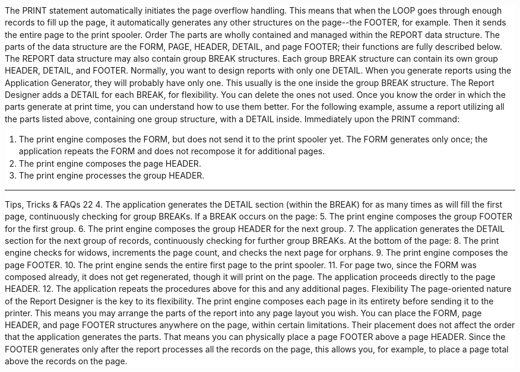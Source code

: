 The PRINT statement automatically initiates the page overflow handling. This means that when the LOOP goes through 
enough records to fill up the page, it automatically generates any other structures on the page--the FOOTER, for example. 
Then it sends the entire page to the print spooler. 
Order 
The parts are wholly contained and managed within the REPORT data structure. The parts of the data structure are the 
FORM, PAGE, HEADER, DETAIL, and page FOOTER; their functions are fully described below. The REPORT data 
structure may also contain group BREAK structures. Each group BREAK structure can contain its own group HEADER, 
DETAIL, and FOOTER. 
Normally, you want to design reports with only one DETAIL. When you generate reports using the Application Generator, 
they will probably have only one. This usually is the one inside the group BREAK structure. The Report Designer adds a 
DETAIL for each BREAK, for flexibility. You can delete the ones not used. 
Once you know the order in which the parts generate at print time, you can understand how to use them better. For the 
following example, assume a report utilizing all the parts listed above, containing one group structure, with a DETAIL 
inside. Immediately upon the PRINT command: 
1. The print engine composes the FORM, but does not send it to the print spooler yet. The FORM generates only 
once; the application repeats the FORM and does not recompose it for additional pages. 
2. The print engine composes the page HEADER. 
3. The print engine processes the group HEADER. 


---

Tips, Tricks & FAQs 
22 
4. The application generates the DETAIL section (within the BREAK) for as many times as will fill the first page, 
continuously checking for group BREAKs. 
If a BREAK occurs on the page: 
5. The print engine composes the group FOOTER for the first group. 
6. The print engine composes the group HEADER for the next group. 
7. The application generates the DETAIL section for the next group of records, continuously checking for further 
group BREAKs. 
At the bottom of the page: 
8. The print engine checks for widows, increments the page count, and checks the next page for orphans. 
9. The print engine composes the page FOOTER. 
10. The print engine sends the entire first page to the print spooler. 
11. For page two, since the FORM was composed already, it does not get regenerated, though it will print on the 
page. The application proceeds directly to the page HEADER. 
12. The application repeats the procedures above for this and any additional pages. 
Flexibility 
The page-oriented nature of the Report Designer is the key to its flexibility. The print engine composes each page in its 
entirety before sending it to the printer. This means you may arrange the parts of the report into any page layout you wish. 
You can place the FORM, page HEADER, and page FOOTER structures anywhere on the page, within certain limitations. 
Their placement does not affect the order that the application generates the parts. 
That means you can physically place a page FOOTER above a page HEADER. Since the FOOTER generates only after 
the report processes all the records on the page, this allows you, for example, to place a page total above the records on 
the page. 